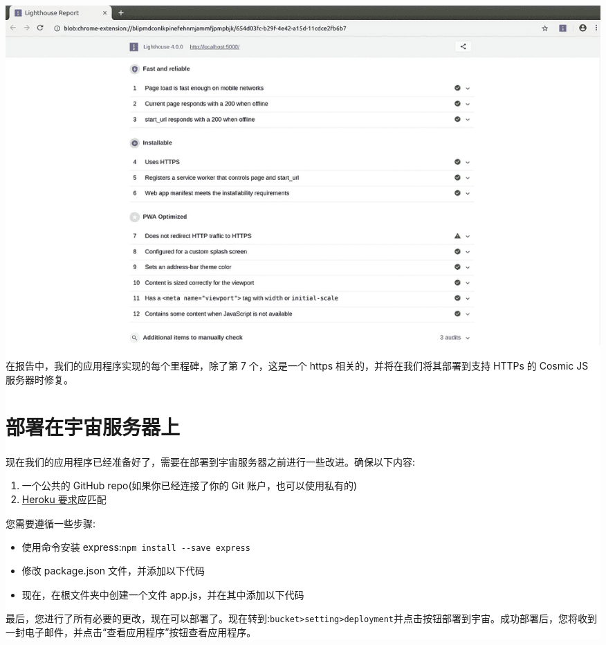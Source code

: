 ![](img/17677f5196b83b2f02eac65c4faac6ad.png)

在报告中，我们的应用程序实现的每个里程碑，除了第 7 个，这是一个 https 相关的，并将在我们将其部署到支持 HTTPs 的 Cosmic JS 服务器时修复。

# **部署在宇宙服务器上**

现在我们的应用程序已经准备好了，需要在部署到宇宙服务器之前进行一些改进。确保以下内容:

1.  一个公共的 GitHub repo(如果你已经连接了你的 Git 账户，也可以使用私有的)
2.  [Heroku 要求](https://devcenter.heroku.com/)应匹配

您需要遵循一些步骤:

*   使用命令安装 express:`npm install --save express`
*   修改 package.json 文件，并添加以下代码

*   现在，在根文件夹中创建一个文件 app.js，并在其中添加以下代码

最后，您进行了所有必要的更改，现在可以部署了。现在转到:`bucket>setting>deployment`并点击按钮部署到宇宙。成功部署后，您将收到一封电子邮件，并点击“查看应用程序”按钮查看应用程序。

